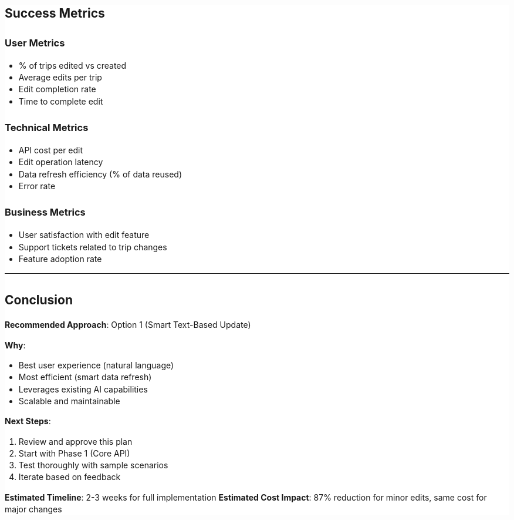 ## Success Metrics

### User Metrics
- % of trips edited vs created
- Average edits per trip
- Edit completion rate
- Time to complete edit

### Technical Metrics
- API cost per edit
- Edit operation latency
- Data refresh efficiency (% of data reused)
- Error rate

### Business Metrics
- User satisfaction with edit feature
- Support tickets related to trip changes
- Feature adoption rate

---

## Conclusion

**Recommended Approach**: Option 1 (Smart Text-Based Update)

**Why**: 
- Best user experience (natural language)
- Most efficient (smart data refresh)
- Leverages existing AI capabilities
- Scalable and maintainable

**Next Steps**:
1. Review and approve this plan
2. Start with Phase 1 (Core API)
3. Test thoroughly with sample scenarios
4. Iterate based on feedback

**Estimated Timeline**: 2-3 weeks for full implementation
**Estimated Cost Impact**: 87% reduction for minor edits, same cost for major changes

